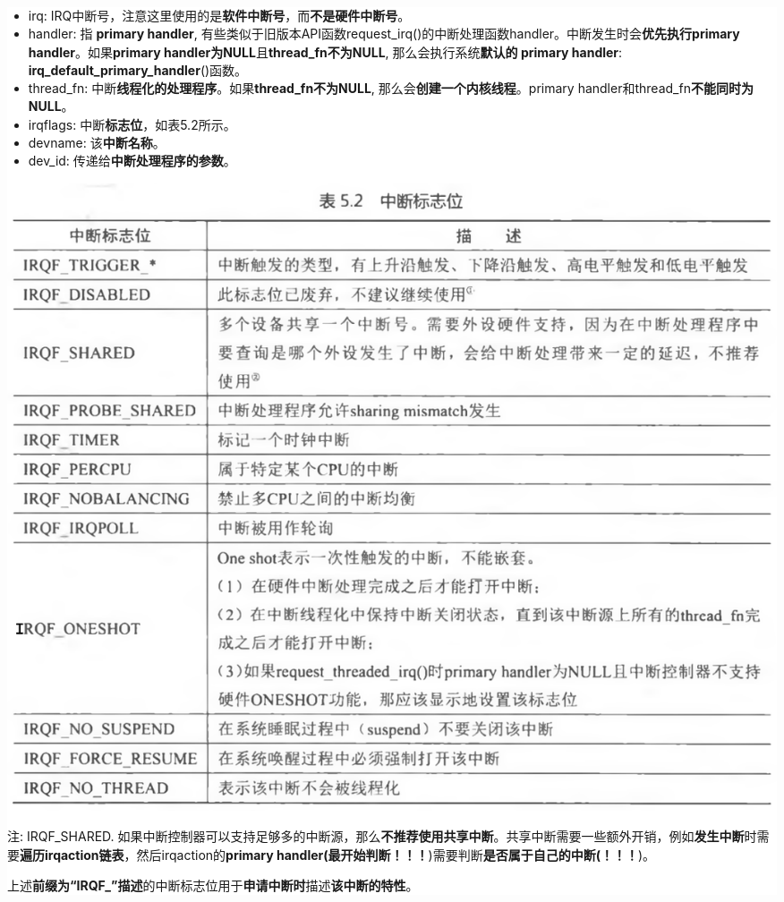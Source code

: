 - irq: IRQ中断号，注意这里使用的是**软件中断号**，而**不是硬件中断号**。
- handler: 指 **primary handler**, 有些类似于旧版本API函数request\_irq()的中断处理函数handler。中断发生时会**优先执行primary handler**。如果**primary handler为NULL**且**thread\_fn不为NULL**, 那么会执行系统**默认的 primary handler**: **irq\_default\_primary\_handler**()函数。
- thread\_fn: 中断**线程化的处理程序**。如果**thread\_fn不为NULL**, 那么会**创建一个内核线程**。primary handler和thread\_fn**不能同时为NULL**。
- irqflags: 中断**标志位**，如表5.2所示。
- devname: 该**中断名称**。
- dev_id: 传递给**中断处理程序的参数**。

![config](./images/3.png)

注: IRQF\_SHARED. 如果中断控制器可以支持足够多的中断源，那么**不推荐使用共享中断**。共享中断需要一些额外开销，例如**发生中断**时需要**遍历irqaction链表**，然后irqaction的**primary handler(最开始判断！！！**)需要判断**是否属于自己的中断(！！！**)。

上述**前缀为“IRQF\_”描述**的中断标志位用于**申请中断时**描述**该中断的特性**。
